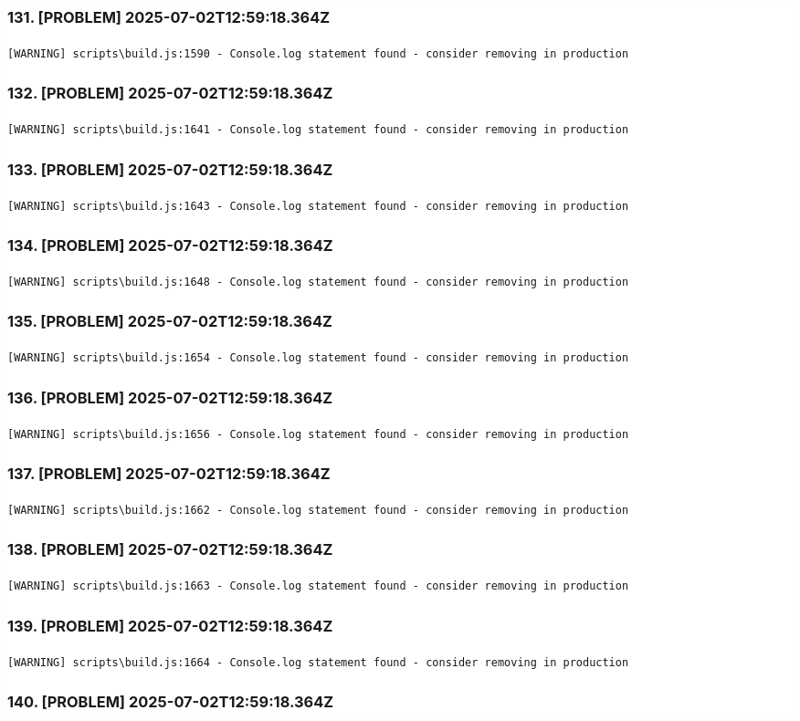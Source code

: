 ### 131. [PROBLEM] 2025-07-02T12:59:18.364Z

```
[WARNING] scripts\build.js:1590 - Console.log statement found - consider removing in production
```

### 132. [PROBLEM] 2025-07-02T12:59:18.364Z

```
[WARNING] scripts\build.js:1641 - Console.log statement found - consider removing in production
```

### 133. [PROBLEM] 2025-07-02T12:59:18.364Z

```
[WARNING] scripts\build.js:1643 - Console.log statement found - consider removing in production
```

### 134. [PROBLEM] 2025-07-02T12:59:18.364Z

```
[WARNING] scripts\build.js:1648 - Console.log statement found - consider removing in production
```

### 135. [PROBLEM] 2025-07-02T12:59:18.364Z

```
[WARNING] scripts\build.js:1654 - Console.log statement found - consider removing in production
```

### 136. [PROBLEM] 2025-07-02T12:59:18.364Z

```
[WARNING] scripts\build.js:1656 - Console.log statement found - consider removing in production
```

### 137. [PROBLEM] 2025-07-02T12:59:18.364Z

```
[WARNING] scripts\build.js:1662 - Console.log statement found - consider removing in production
```

### 138. [PROBLEM] 2025-07-02T12:59:18.364Z

```
[WARNING] scripts\build.js:1663 - Console.log statement found - consider removing in production
```

### 139. [PROBLEM] 2025-07-02T12:59:18.364Z

```
[WARNING] scripts\build.js:1664 - Console.log statement found - consider removing in production
```

### 140. [PROBLEM] 2025-07-02T12:59:18.364Z
